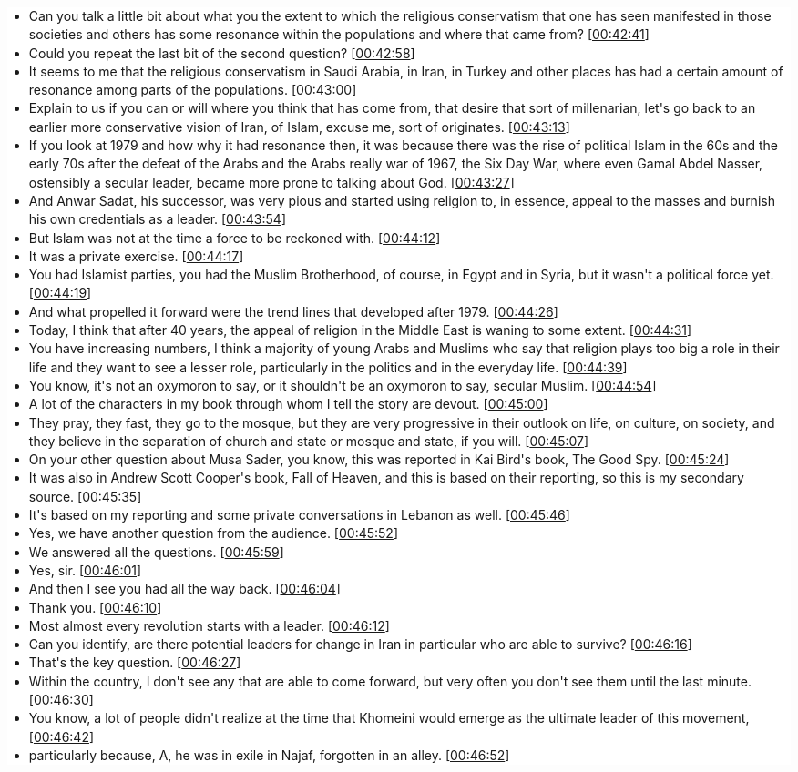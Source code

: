 *  Can you talk a little bit about what you the extent to which the religious conservatism that one has seen manifested in those societies and others has some resonance within the populations and where that came from? [[00:42:41](https://www.youtube.com/watch?v=VXJKOIxQI8I&t=2561.44s)]
*  Could you repeat the last bit of the second question? [[00:42:58](https://www.youtube.com/watch?v=VXJKOIxQI8I&t=2578.44s)]
*  It seems to me that the religious conservatism in Saudi Arabia, in Iran, in Turkey and other places has had a certain amount of resonance among parts of the populations. [[00:43:00](https://www.youtube.com/watch?v=VXJKOIxQI8I&t=2580.44s)]
*  Explain to us if you can or will where you think that has come from, that desire that sort of millenarian, let's go back to an earlier more conservative vision of Iran, of Islam, excuse me, sort of originates. [[00:43:13](https://www.youtube.com/watch?v=VXJKOIxQI8I&t=2593.44s)]
*  If you look at 1979 and how why it had resonance then, it was because there was the rise of political Islam in the 60s and the early 70s after the defeat of the Arabs and the Arabs really war of 1967, the Six Day War, where even Gamal Abdel Nasser, ostensibly a secular leader, became more prone to talking about God. [[00:43:27](https://www.youtube.com/watch?v=VXJKOIxQI8I&t=2607.44s)]
*  And Anwar Sadat, his successor, was very pious and started using religion to, in essence, appeal to the masses and burnish his own credentials as a leader. [[00:43:54](https://www.youtube.com/watch?v=VXJKOIxQI8I&t=2634.44s)]
*  But Islam was not at the time a force to be reckoned with. [[00:44:12](https://www.youtube.com/watch?v=VXJKOIxQI8I&t=2652.44s)]
*  It was a private exercise. [[00:44:17](https://www.youtube.com/watch?v=VXJKOIxQI8I&t=2657.44s)]
*  You had Islamist parties, you had the Muslim Brotherhood, of course, in Egypt and in Syria, but it wasn't a political force yet. [[00:44:19](https://www.youtube.com/watch?v=VXJKOIxQI8I&t=2659.44s)]
*  And what propelled it forward were the trend lines that developed after 1979. [[00:44:26](https://www.youtube.com/watch?v=VXJKOIxQI8I&t=2666.44s)]
*  Today, I think that after 40 years, the appeal of religion in the Middle East is waning to some extent. [[00:44:31](https://www.youtube.com/watch?v=VXJKOIxQI8I&t=2671.44s)]
*  You have increasing numbers, I think a majority of young Arabs and Muslims who say that religion plays too big a role in their life and they want to see a lesser role, particularly in the politics and in the everyday life. [[00:44:39](https://www.youtube.com/watch?v=VXJKOIxQI8I&t=2679.44s)]
*  You know, it's not an oxymoron to say, or it shouldn't be an oxymoron to say, secular Muslim. [[00:44:54](https://www.youtube.com/watch?v=VXJKOIxQI8I&t=2694.44s)]
*  A lot of the characters in my book through whom I tell the story are devout. [[00:45:00](https://www.youtube.com/watch?v=VXJKOIxQI8I&t=2700.44s)]
*  They pray, they fast, they go to the mosque, but they are very progressive in their outlook on life, on culture, on society, and they believe in the separation of church and state or mosque and state, if you will. [[00:45:07](https://www.youtube.com/watch?v=VXJKOIxQI8I&t=2707.44s)]
*  On your other question about Musa Sader, you know, this was reported in Kai Bird's book, The Good Spy. [[00:45:24](https://www.youtube.com/watch?v=VXJKOIxQI8I&t=2724.44s)]
*  It was also in Andrew Scott Cooper's book, Fall of Heaven, and this is based on their reporting, so this is my secondary source. [[00:45:35](https://www.youtube.com/watch?v=VXJKOIxQI8I&t=2735.44s)]
*  It's based on my reporting and some private conversations in Lebanon as well. [[00:45:46](https://www.youtube.com/watch?v=VXJKOIxQI8I&t=2746.44s)]
*  Yes, we have another question from the audience. [[00:45:52](https://www.youtube.com/watch?v=VXJKOIxQI8I&t=2752.44s)]
*  We answered all the questions. [[00:45:59](https://www.youtube.com/watch?v=VXJKOIxQI8I&t=2759.44s)]
*  Yes, sir. [[00:46:01](https://www.youtube.com/watch?v=VXJKOIxQI8I&t=2761.44s)]
*  And then I see you had all the way back. [[00:46:04](https://www.youtube.com/watch?v=VXJKOIxQI8I&t=2764.44s)]
*  Thank you. [[00:46:10](https://www.youtube.com/watch?v=VXJKOIxQI8I&t=2770.44s)]
*  Most almost every revolution starts with a leader. [[00:46:12](https://www.youtube.com/watch?v=VXJKOIxQI8I&t=2772.44s)]
*  Can you identify, are there potential leaders for change in Iran in particular who are able to survive? [[00:46:16](https://www.youtube.com/watch?v=VXJKOIxQI8I&t=2776.44s)]
*  That's the key question. [[00:46:27](https://www.youtube.com/watch?v=VXJKOIxQI8I&t=2787.44s)]
*  Within the country, I don't see any that are able to come forward, but very often you don't see them until the last minute. [[00:46:30](https://www.youtube.com/watch?v=VXJKOIxQI8I&t=2790.44s)]
*  You know, a lot of people didn't realize at the time that Khomeini would emerge as the ultimate leader of this movement, [[00:46:42](https://www.youtube.com/watch?v=VXJKOIxQI8I&t=2802.44s)]
*  particularly because, A, he was in exile in Najaf, forgotten in an alley. [[00:46:52](https://www.youtube.com/watch?v=VXJKOIxQI8I&t=2812.44s)]